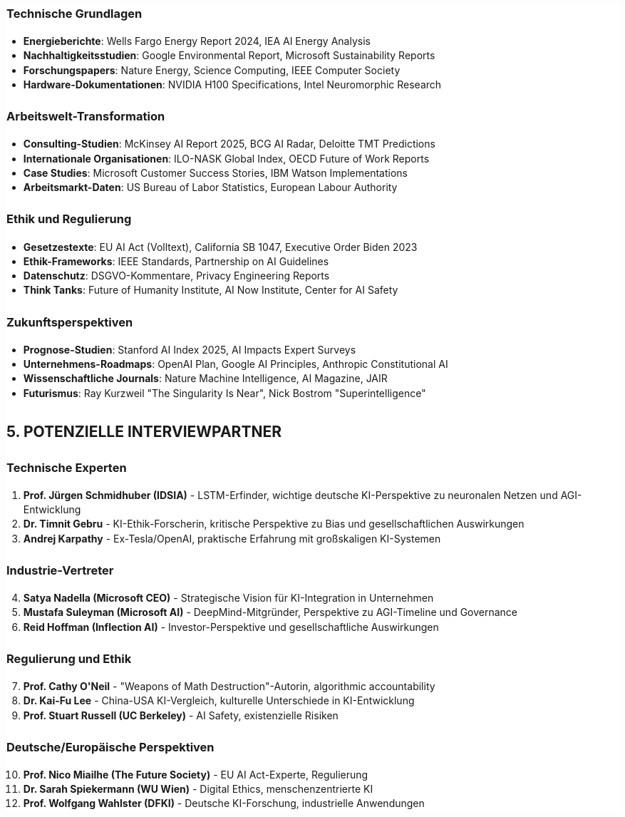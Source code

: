 ### Technische Grundlagen
- **Energieberichte**: Wells Fargo Energy Report 2024, IEA AI Energy Analysis
- **Nachhaltigkeitsstudien**: Google Environmental Report, Microsoft Sustainability Reports
- **Forschungspapers**: Nature Energy, Science Computing, IEEE Computer Society
- **Hardware-Dokumentationen**: NVIDIA H100 Specifications, Intel Neuromorphic Research

### Arbeitswelt-Transformation
- **Consulting-Studien**: McKinsey AI Report 2025, BCG AI Radar, Deloitte TMT Predictions
- **Internationale Organisationen**: ILO-NASK Global Index, OECD Future of Work Reports
- **Case Studies**: Microsoft Customer Success Stories, IBM Watson Implementations
- **Arbeitsmarkt-Daten**: US Bureau of Labor Statistics, European Labour Authority

### Ethik und Regulierung
- **Gesetzestexte**: EU AI Act (Volltext), California SB 1047, Executive Order Biden 2023
- **Ethik-Frameworks**: IEEE Standards, Partnership on AI Guidelines
- **Datenschutz**: DSGVO-Kommentare, Privacy Engineering Reports
- **Think Tanks**: Future of Humanity Institute, AI Now Institute, Center for AI Safety

### Zukunftsperspektiven
- **Prognose-Studien**: Stanford AI Index 2025, AI Impacts Expert Surveys
- **Unternehmens-Roadmaps**: OpenAI Plan, Google AI Principles, Anthropic Constitutional AI
- **Wissenschaftliche Journals**: Nature Machine Intelligence, AI Magazine, JAIR
- **Futurismus**: Ray Kurzweil "The Singularity Is Near", Nick Bostrom "Superintelligence"

## 5. POTENZIELLE INTERVIEWPARTNER

### Technische Experten
1. **Prof. Jürgen Schmidhuber (IDSIA)** - LSTM-Erfinder, wichtige deutsche KI-Perspektive zu neuronalen Netzen und AGI-Entwicklung
2. **Dr. Timnit Gebru** - KI-Ethik-Forscherin, kritische Perspektive zu Bias und gesellschaftlichen Auswirkungen
3. **Andrej Karpathy** - Ex-Tesla/OpenAI, praktische Erfahrung mit großskaligen KI-Systemen

### Industrie-Vertreter
4. **Satya Nadella (Microsoft CEO)** - Strategische Vision für KI-Integration in Unternehmen
5. **Mustafa Suleyman (Microsoft AI)** - DeepMind-Mitgründer, Perspektive zu AGI-Timeline und Governance
6. **Reid Hoffman (Inflection AI)** - Investor-Perspektive und gesellschaftliche Auswirkungen

### Regulierung und Ethik
7. **Prof. Cathy O'Neil** - "Weapons of Math Destruction"-Autorin, algorithmic accountability
8. **Dr. Kai-Fu Lee** - China-USA KI-Vergleich, kulturelle Unterschiede in KI-Entwicklung
9. **Prof. Stuart Russell (UC Berkeley)** - AI Safety, existenzielle Risiken

### Deutsche/Europäische Perspektiven
10. **Prof. Nico Miailhe (The Future Society)** - EU AI Act-Experte, Regulierung
11. **Dr. Sarah Spiekermann (WU Wien)** - Digital Ethics, menschenzentrierte KI
12. **Prof. Wolfgang Wahlster (DFKI)** - Deutsche KI-Forschung, industrielle Anwendungen
